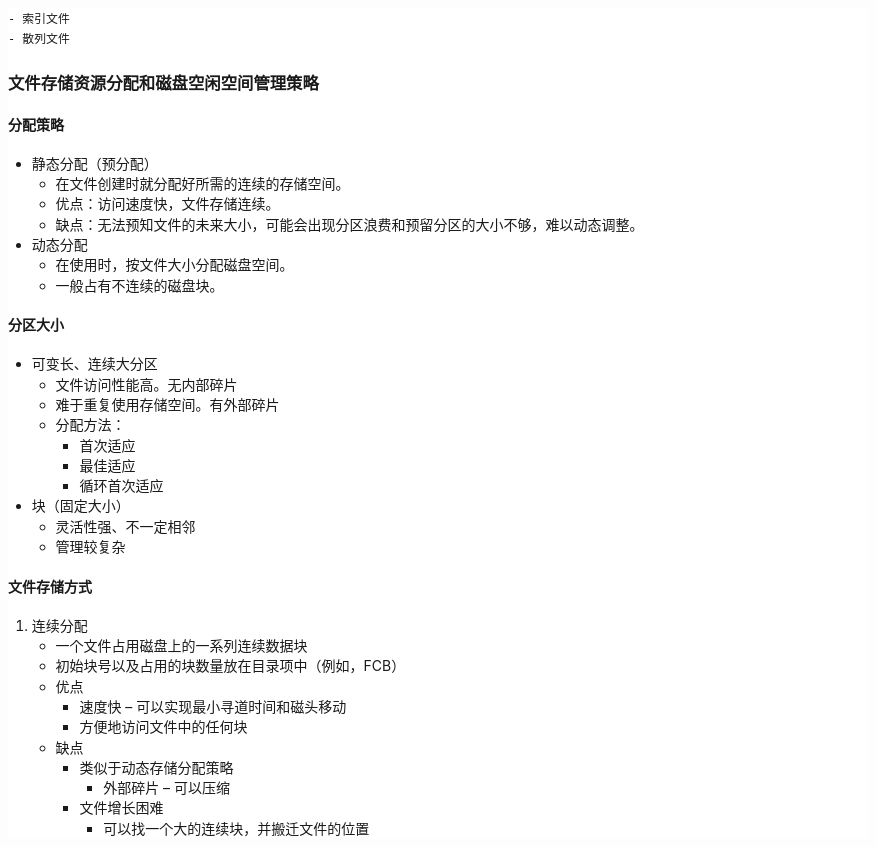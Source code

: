     - 索引文件
    - 散列文件

### 文件存储资源分配和磁盘空闲空间管理策略
#### 分配策略
- 静态分配（预分配）
    - 在文件创建时就分配好所需的连续的存储空间。
    - 优点：访问速度快，文件存储连续。
    - 缺点：无法预知文件的未来大小，可能会出现分区浪费和预留分区的大小不够，难以动态调整。
- 动态分配
    - 在使用时，按文件大小分配磁盘空间。
    - 一般占有不连续的磁盘块。

#### 分区大小
- 可变长、连续大分区
    - 文件访问性能高。无内部碎片
    - 难于重复使用存储空间。有外部碎片
    - 分配方法：
        - 首次适应
        - 最佳适应
        - 循环首次适应
- 块（固定大小）
    - 灵活性强、不一定相邻
    - 管理较复杂

#### 文件存储方式
1. 连续分配
    - 一个文件占用磁盘上的一系列连续数据块
    - 初始块号以及占用的块数量放在目录项中（例如，FCB）
    - 优点
        - 速度快 – 可以实现最小寻道时间和磁头移动
        - 方便地访问文件中的任何块
    - 缺点
        - 类似于动态存储分配策略
            - 外部碎片 – 可以压缩
        - 文件增长困难
            - 可以找一个大的连续块，并搬迁文件的位置
